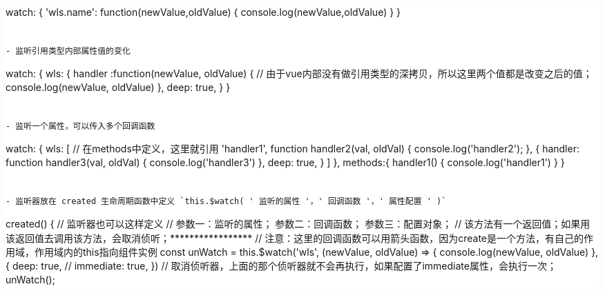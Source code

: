   ```

  ```
  watch: {
     'wls.name': function(newValue,oldValue) {
        console.log(newValue,oldValue)
      }
  }
  ```

- 监听引用类型内部属性值的变化

  ```
  watch: {
    wls: {
    handler :function(newValue, oldValue) {
          // 由于vue内部没有做引用类型的深拷贝，所以这里两个值都是改变之后的值；
          console.log(newValue, oldValue)
        },
        deep: true,
     }
  }
  ```

- 监听一个属性，可以传入多个回调函数

  ```
  watch: {
     wls: [
    // 在methods中定义，这里就引用
    'handler1',
    function handler2(val, oldVal) {
      console.log('handler2');
    },
    {
      handler: function handler3(val, oldVal) {
        console.log('handler3')
      },
      deep: true,
    }
  ]
  },
  methods:{
  	handler1() {
         console.log('handler1')
      }
  }
  ```

- 监听器放在 created 生命周期函数中定义 `this.$watch( ' 监听的属性 '，' 回调函数 '，' 属性配置 ' )`

  ```
  created() {
          // 监听器也可以这样定义
          // 参数一：监听的属性； 参数二：回调函数； 参数三：配置对象；
          // 该方法有一个返回值；如果用该返回值去调用该方法，会取消侦听；*****************
          // 注意：这里的回调函数可以用箭头函数，因为create是一个方法，有自己的作用域，作用域内的this指向组件实例
          const unWatch = this.$watch('wls', (newValue, oldValue) => {
            console.log(newValue, oldValue)
          },{
            deep: true,
            // immediate: true,
          })
          // 取消侦听器，上面的那个侦听器就不会再执行，如果配置了immediate属性，会执行一次；
          unWatch();